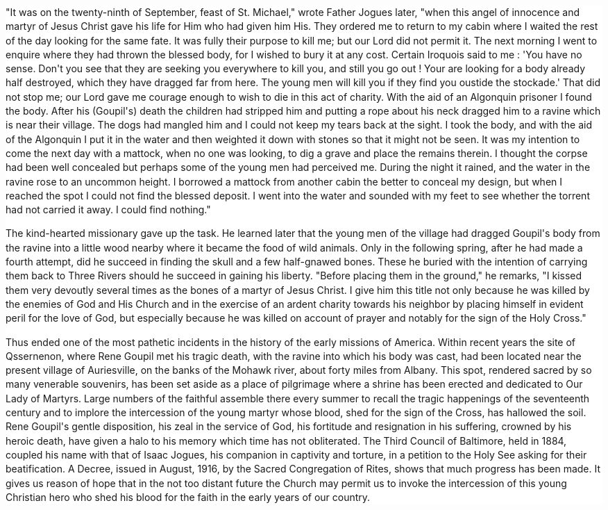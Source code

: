 "It was on the twenty-ninth of September, feast of St. Michael," wrote Father Jogues later, "when this angel of innocence and martyr of Jesus Christ gave his life for Him who had given him His. They ordered me to return to my cabin where I waited the rest of the day looking for the same fate. It was fully their purpose to kill me; but our Lord did not permit it. The next morning I went to enquire where they had thrown the blessed body, for I wished to bury it at any cost. Certain Iroquois said to me : 'You have no sense. Don't you see that they are seeking you everywhere to kill you, and still you go out ! Your are looking for a body already half destroyed, which they have dragged far from here. The young men will kill you if they find you oustide the stockade.' That did not stop me; our Lord gave me courage enough to wish to die in this act of charity. With the aid of an Algonquin prisoner I found the body. After his \(Goupil's\) death the children had stripped him and putting a rope about his neck dragged him to a ravine which is near their village. The dogs had mangled him and I could not keep my tears back at the sight. I took the body, and with the aid of the Algonquin I put it in the water and then weighted it down with stones so that it might not be seen. It was my intention to come the next day with a mattock, when no one was looking, to dig a grave and place the remains therein. I thought the corpse had been well concealed but perhaps some of the young men had perceived me. During the night it rained, and the water in the ravine rose to an uncommon height. I borrowed a mattock from another cabin the better to conceal my design, but when I reached the spot I could not find the blessed deposit. I went into the water and sounded with my feet to see whether the torrent had not carried it away. I could find nothing."

The kind-hearted missionary gave up the task. He learned later that the young men of the village had dragged Goupil's body from the ravine into a little wood nearby where it became the food of wild animals. Only in the following spring, after he had made a fourth attempt, did he succeed in finding the skull and a few half-gnawed bones. These he buried with the intention of carrying them back to Three Rivers should he succeed in gaining his liberty. "Before placing them in the ground," he remarks, "I kissed them very devoutly several times as the bones of a martyr of Jesus Christ. I give him this title not only because he was killed by the enemies of God and His Church and in the exercise of an ardent charity towards his neighbor by placing himself in evident peril for the love of God, but especially because he was killed on account of prayer and notably for the sign of the Holy Cross."

Thus ended one of the most pathetic incidents in the history of the early missions of America. Within recent years the site of Qssernenon, where Rene Goupil met his tragic death, with the ravine into which his body was cast, had been located near the present village of Auriesville, on the banks of the Mohawk river, about forty miles from Albany. This spot, rendered sacred by so many venerable souvenirs, has been set aside as a place of pilgrimage where a shrine has been erected and dedicated to Our Lady of Martyrs. Large numbers of the faithful assemble there every summer to recall the tragic happenings of the seventeenth century and to implore the intercession of the young martyr whose blood, shed for the sign of the Cross, has hallowed the soil. Rene Goupil's gentle disposition, his zeal in the service of God, his fortitude and resignation in his suffering, crowned by his heroic death, have given a halo to his memory which time has not obliterated. The Third Council of Baltimore, held in 1884, coupled his name with that of Isaac Jogues, his companion in captivity and torture, in a petition to the Holy See asking for their beatification. A Decree, issued in August, 1916, by the Sacred Congregation of Rites, shows that much progress has been made. It gives us reason of hope that in the not too distant future the Church may permit us to invoke the intercession of this young Christian hero who shed his blood for the faith in the early years of our country.

